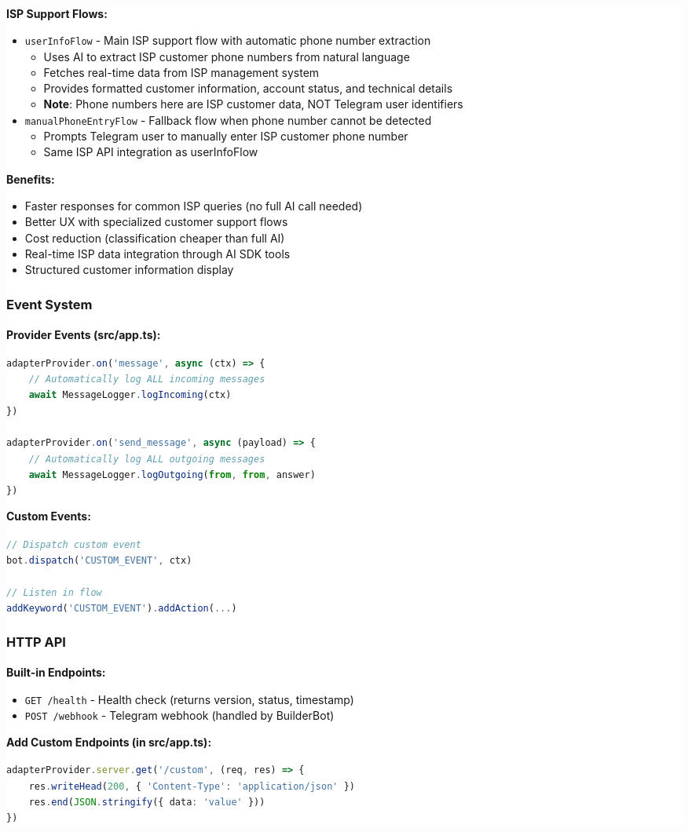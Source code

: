 **ISP Support Flows:**
- `userInfoFlow` - Main ISP support flow with automatic phone number extraction
  - Uses AI to extract ISP customer phone numbers from natural language
  - Fetches real-time data from ISP management system
  - Provides formatted customer information, account status, and technical details
  - **Note**: Phone numbers here are ISP customer data, NOT Telegram user identifiers
- `manualPhoneEntryFlow` - Fallback flow when phone number cannot be detected
  - Prompts Telegram user to manually enter ISP customer phone number
  - Same ISP API integration as userInfoFlow

**Benefits:**
- Faster responses for common ISP queries (no full AI call needed)
- Better UX with specialized customer support flows
- Cost reduction (classification cheaper than full AI)
- Real-time ISP data integration through AI SDK tools
- Structured customer information display

### Event System

**Provider Events (src/app.ts):**
```typescript
adapterProvider.on('message', async (ctx) => {
    // Automatically log ALL incoming messages
    await MessageLogger.logIncoming(ctx)
})

adapterProvider.on('send_message', async (payload) => {
    // Automatically log ALL outgoing messages
    await MessageLogger.logOutgoing(from, from, answer)
})
```

**Custom Events:**
```typescript
// Dispatch custom event
bot.dispatch('CUSTOM_EVENT', ctx)

// Listen in flow
addKeyword('CUSTOM_EVENT').addAction(...)
```

### HTTP API

**Built-in Endpoints:**
- `GET /health` - Health check (returns version, status, timestamp)
- `POST /webhook` - Telegram webhook (handled by BuilderBot)

**Add Custom Endpoints (in src/app.ts):**
```typescript
adapterProvider.server.get('/custom', (req, res) => {
    res.writeHead(200, { 'Content-Type': 'application/json' })
    res.end(JSON.stringify({ data: 'value' }))
})
```
